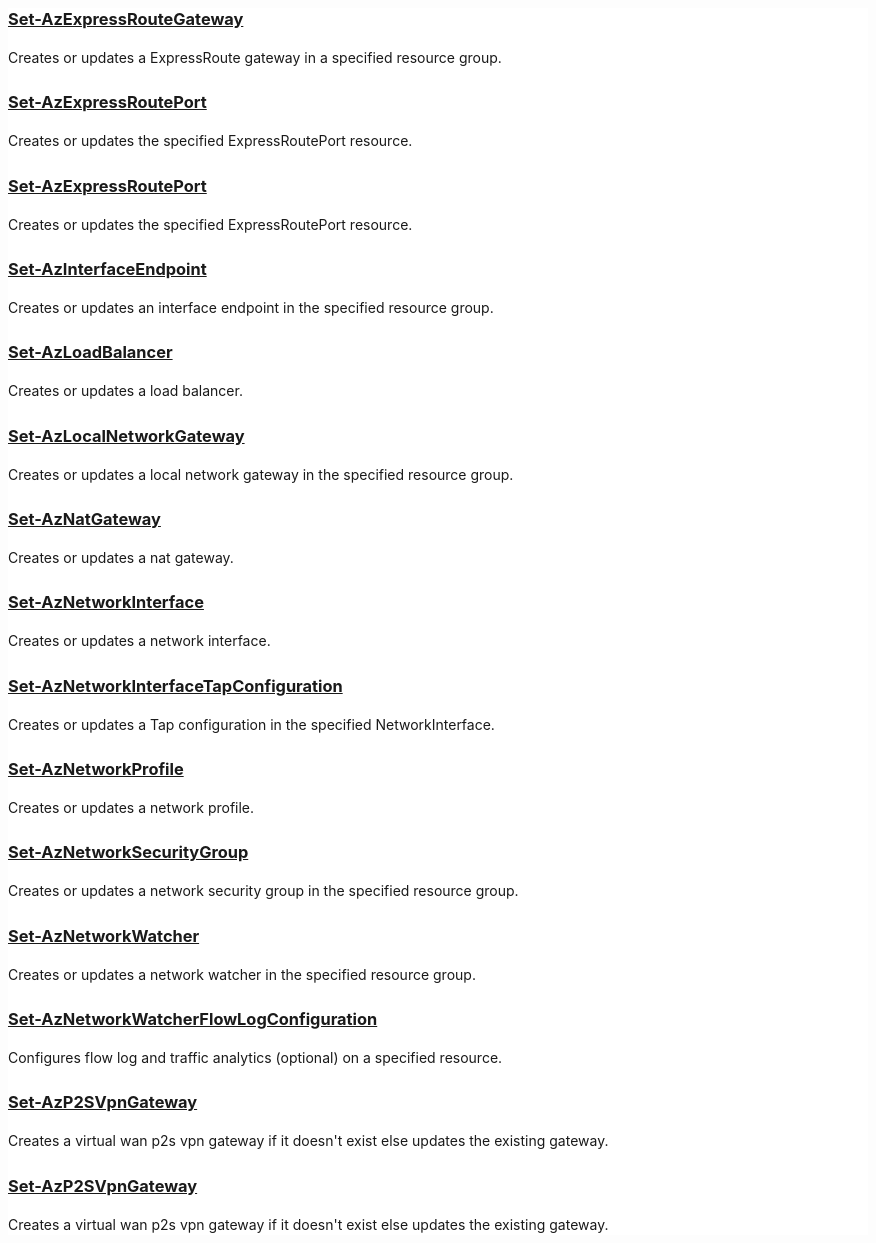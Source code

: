 ### [Set-AzExpressRouteGateway](Set-AzExpressRouteGateway.md)
Creates or updates a ExpressRoute gateway in a specified resource group.

### [Set-AzExpressRoutePort](Set-AzExpressRoutePort.md)
Creates or updates the specified ExpressRoutePort resource.

### [Set-AzExpressRoutePort](Set-AzExpressRoutePort.md)
Creates or updates the specified ExpressRoutePort resource.

### [Set-AzInterfaceEndpoint](Set-AzInterfaceEndpoint.md)
Creates or updates an interface endpoint in the specified resource group.

### [Set-AzLoadBalancer](Set-AzLoadBalancer.md)
Creates or updates a load balancer.

### [Set-AzLocalNetworkGateway](Set-AzLocalNetworkGateway.md)
Creates or updates a local network gateway in the specified resource group.

### [Set-AzNatGateway](Set-AzNatGateway.md)
Creates or updates a nat gateway.

### [Set-AzNetworkInterface](Set-AzNetworkInterface.md)
Creates or updates a network interface.

### [Set-AzNetworkInterfaceTapConfiguration](Set-AzNetworkInterfaceTapConfiguration.md)
Creates or updates a Tap configuration in the specified NetworkInterface.

### [Set-AzNetworkProfile](Set-AzNetworkProfile.md)
Creates or updates a network profile.

### [Set-AzNetworkSecurityGroup](Set-AzNetworkSecurityGroup.md)
Creates or updates a network security group in the specified resource group.

### [Set-AzNetworkWatcher](Set-AzNetworkWatcher.md)
Creates or updates a network watcher in the specified resource group.

### [Set-AzNetworkWatcherFlowLogConfiguration](Set-AzNetworkWatcherFlowLogConfiguration.md)
Configures flow log  and traffic analytics (optional) on a specified resource.

### [Set-AzP2SVpnGateway](Set-AzP2SVpnGateway.md)
Creates a virtual wan p2s vpn gateway if it doesn't exist else updates the existing gateway.

### [Set-AzP2SVpnGateway](Set-AzP2SVpnGateway.md)
Creates a virtual wan p2s vpn gateway if it doesn't exist else updates the existing gateway.

